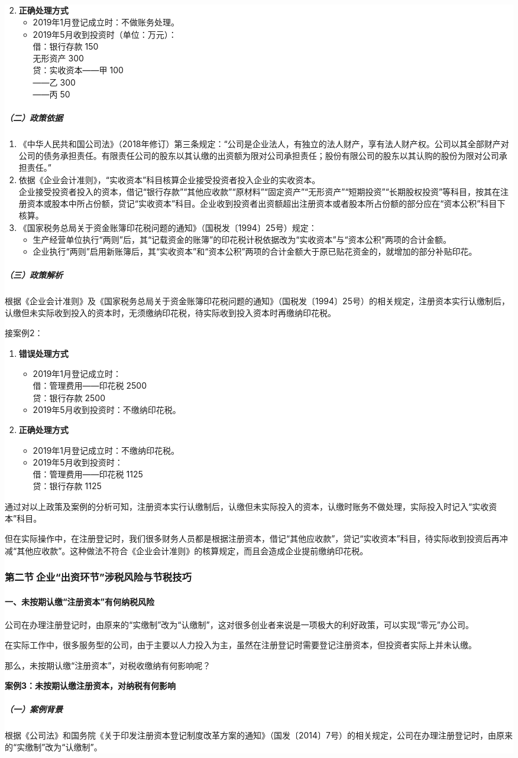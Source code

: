 2. **正确处理方式**
   - 2019年1月登记成立时：不做账务处理。
   - 2019年5月收到投资时（单位：万元）：  
     借：银行存款 150  
     无形资产 300  
     贷：实收资本——甲 100  
     ——乙 300  
     ——丙 50

##### （二）政策依据
1. 《中华人民共和国公司法》（2018年修订）第三条规定：“公司是企业法人，有独立的法人财产，享有法人财产权。公司以其全部财产对公司的债务承担责任。有限责任公司的股东以其认缴的出资额为限对公司承担责任；股份有限公司的股东以其认购的股份为限对公司承担责任。”
2. 依据《企业会计准则》，“实收资本”科目核算企业接受投资者投入企业的实收资本。  
   企业接受投资者投入的资本，借记“银行存款”“其他应收款”“原材料”“固定资产”“无形资产”“短期投资”“长期股权投资”等科目，按其在注册资本或股本中所占份额，贷记“实收资本”科目。企业收到投资者出资额超出注册资本或者股本所占份额的部分应在“资本公积”科目下核算。
3. 《国家税务总局关于资金账簿印花税问题的通知》（国税发〔1994〕25号）规定：
   - 生产经营单位执行“两则”后，其“记载资金的账簿”的印花税计税依据改为“实收资本”与“资本公积”两项的合计金额。
   - 企业执行“两则”启用新账簿后，其“实收资本”和“资本公积”两项的合计金额大于原已贴花资金的，就增加的部分补贴印花。

##### （三）政策解析
根据《企业会计准则》及《国家税务总局关于资金账簿印花税问题的通知》（国税发〔1994〕25号）的相关规定，注册资本实行认缴制后，认缴但未实际收到投入的资本时，无须缴纳印花税，待实际收到投入资本时再缴纳印花税。

接案例2：
1. **错误处理方式**
   - 2019年1月登记成立时：  
     借：管理费用——印花税 2500  
     贷：银行存款 2500
   - 2019年5月收到投资时：不缴纳印花税。

2. **正确处理方式**
   - 2019年1月登记成立时：不缴纳印花税。
   - 2019年5月收到投资时：  
     借：管理费用——印花税 1125  
     贷：银行存款 1125

通过对以上政策及案例的分析可知，注册资本实行认缴制后，认缴但未实际投入的资本，认缴时账务不做处理，实际投入时记入“实收资本”科目。

但在实际操作中，在注册登记时，我们很多财务人员都是根据注册资本，借记“其他应收款”，贷记“实收资本”科目，待实际收到投资后再冲减“其他应收款”。这种做法不符合《企业会计准则》的核算规定，而且会造成企业提前缴纳印花税。


### 第二节 企业“出资环节”涉税风险与节税技巧

#### 一、未按期认缴“注册资本”有何纳税风险
公司在办理注册登记时，由原来的“实缴制”改为“认缴制”，这对很多创业者来说是一项极大的利好政策，可以实现“零元”办公司。

在实际工作中，很多服务型的公司，由于主要以人力投入为主，虽然在注册登记时需要登记注册资本，但投资者实际上并未认缴。

那么，未按期认缴“注册资本”，对税收缴纳有何影响呢？

**案例3：未按期认缴注册资本，对纳税有何影响**

##### （一）案例背景
根据《公司法》和国务院《关于印发注册资本登记制度改革方案的通知》（国发〔2014〕7号）的相关规定，公司在办理注册登记时，由原来的“实缴制”改为“认缴制”。
